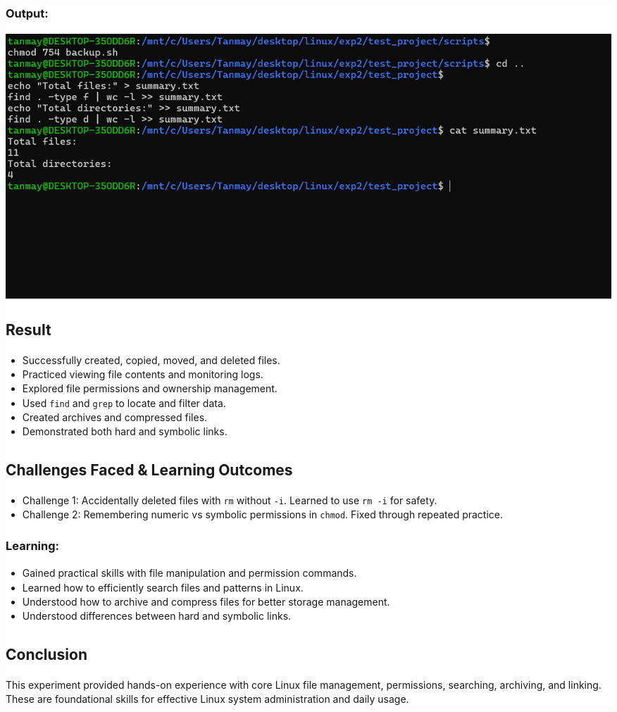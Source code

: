 ### Output:
<p align="center">
<img align="center" src="img/t10.png" width="900">
</p>


## Result

* Successfully created, copied, moved, and deleted files.
* Practiced viewing file contents and monitoring logs.
* Explored file permissions and ownership management.
* Used `find` and `grep` to locate and filter data.
* Created archives and compressed files.
* Demonstrated both hard and symbolic links.

## Challenges Faced & Learning Outcomes

* Challenge 1: Accidentally deleted files with `rm` without `-i`. Learned to use `rm -i` for safety.
* Challenge 2: Remembering numeric vs symbolic permissions in `chmod`. Fixed through repeated practice.

### Learning:

* Gained practical skills with file manipulation and permission commands.
* Learned how to efficiently search files and patterns in Linux.
* Understood how to archive and compress files for better storage management.
* Understood differences between hard and symbolic links.

## Conclusion

This experiment provided hands-on experience with core Linux file management, permissions, searching, archiving, and linking. These are foundational skills for effective Linux system administration and daily usage.









